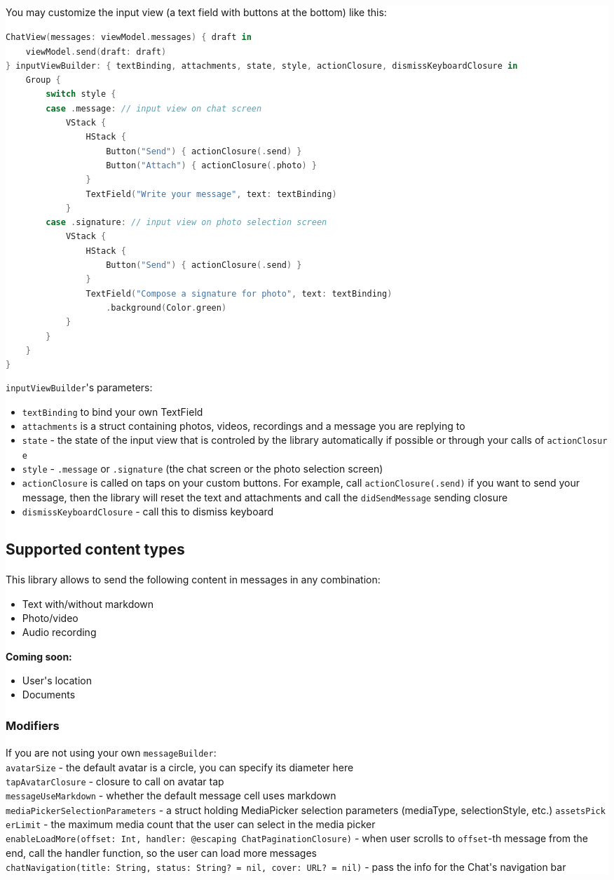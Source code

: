 You may customize the input view (a text field with buttons at the bottom) like this: 
```swift
ChatView(messages: viewModel.messages) { draft in
    viewModel.send(draft: draft)
} inputViewBuilder: { textBinding, attachments, state, style, actionClosure, dismissKeyboardClosure in
    Group {
        switch style {
        case .message: // input view on chat screen
            VStack {
                HStack {
                    Button("Send") { actionClosure(.send) }
                    Button("Attach") { actionClosure(.photo) }
                }
                TextField("Write your message", text: textBinding)
            }
        case .signature: // input view on photo selection screen
            VStack {
                HStack {
                    Button("Send") { actionClosure(.send) }
                }
                TextField("Compose a signature for photo", text: textBinding)
                    .background(Color.green)
            }
        }
    }
}
```
`inputViewBuilder`'s parameters:  
- `textBinding` to bind your own TextField   
- `attachments` is a struct containing photos, videos, recordings and a message you are replying to     
- `state` - the state of the input view that is controled by the library automatically if possible or through your calls of `actionClosure`
- `style` - `.message` or `.signature` (the chat screen or the photo selection screen)   
- `actionClosure` is called on taps on your custom buttons. For example, call `actionClosure(.send)` if you want to send your message, then the library will reset the text and attachments and call the `didSendMessage` sending closure
- `dismissKeyboardClosure` - call this to dismiss keyboard

## Supported content types
This library allows to send the following content in messages in any combination:
- Text with/without markdown
- Photo/video
- Audio recording

**Coming soon:**
- User's location
- Documents

### Modifiers
If you are not using your own `messageBuilder`:   
`avatarSize` - the default avatar is a circle, you can specify its diameter here   
`tapAvatarClosure` - closure to call on avatar tap   
`messageUseMarkdown` - whether the default message cell uses markdown    
`mediaPickerSelectionParameters`  - a struct holding MediaPicker selection parameters (mediaType, selectionStyle, etc.)
`assetsPickerLimit` - the maximum media count that the user can select in the media picker      
`enableLoadMore(offset: Int, handler: @escaping ChatPaginationClosure)` - when user scrolls to `offset`-th message from the end, call the handler function, so the user can load more messages       
`chatNavigation(title: String, status: String? = nil, cover: URL? = nil)` - pass the info for the Chat's navigation bar  
